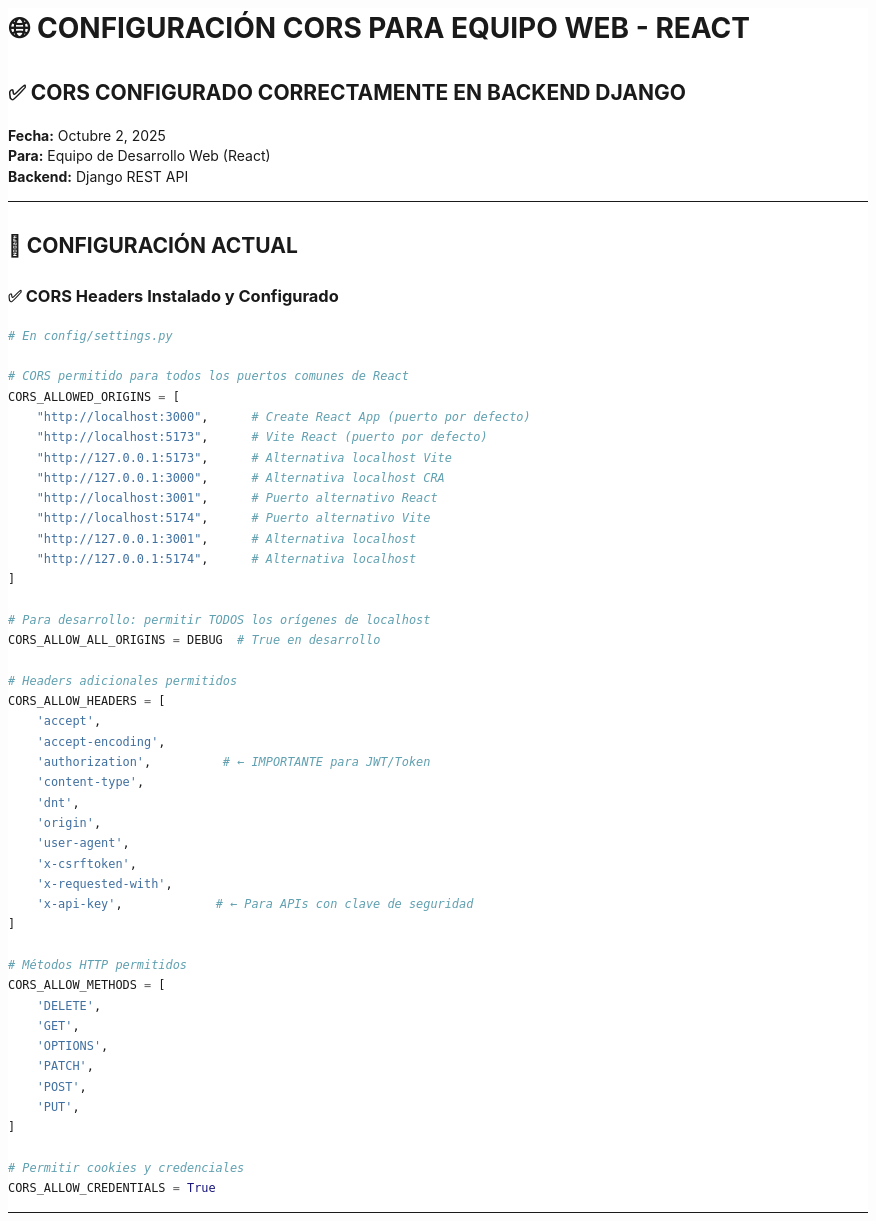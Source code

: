 # 🌐 CONFIGURACIÓN CORS PARA EQUIPO WEB - REACT

## ✅ **CORS CONFIGURADO CORRECTAMENTE EN BACKEND DJANGO**

**Fecha:** Octubre 2, 2025  
**Para:** Equipo de Desarrollo Web (React)  
**Backend:** Django REST API  

---

## 🎯 **CONFIGURACIÓN ACTUAL**

### **✅ CORS Headers Instalado y Configurado**
```python
# En config/settings.py

# CORS permitido para todos los puertos comunes de React
CORS_ALLOWED_ORIGINS = [
    "http://localhost:3000",      # Create React App (puerto por defecto)
    "http://localhost:5173",      # Vite React (puerto por defecto)
    "http://127.0.0.1:5173",      # Alternativa localhost Vite
    "http://127.0.0.1:3000",      # Alternativa localhost CRA
    "http://localhost:3001",      # Puerto alternativo React
    "http://localhost:5174",      # Puerto alternativo Vite
    "http://127.0.0.1:3001",      # Alternativa localhost
    "http://127.0.0.1:5174",      # Alternativa localhost
]

# Para desarrollo: permitir TODOS los orígenes de localhost
CORS_ALLOW_ALL_ORIGINS = DEBUG  # True en desarrollo

# Headers adicionales permitidos
CORS_ALLOW_HEADERS = [
    'accept',
    'accept-encoding',
    'authorization',          # ← IMPORTANTE para JWT/Token
    'content-type',
    'dnt',
    'origin',
    'user-agent',
    'x-csrftoken',
    'x-requested-with',
    'x-api-key',             # ← Para APIs con clave de seguridad
]

# Métodos HTTP permitidos
CORS_ALLOW_METHODS = [
    'DELETE',
    'GET',
    'OPTIONS',
    'PATCH',
    'POST',
    'PUT',
]

# Permitir cookies y credenciales
CORS_ALLOW_CREDENTIALS = True
```

---